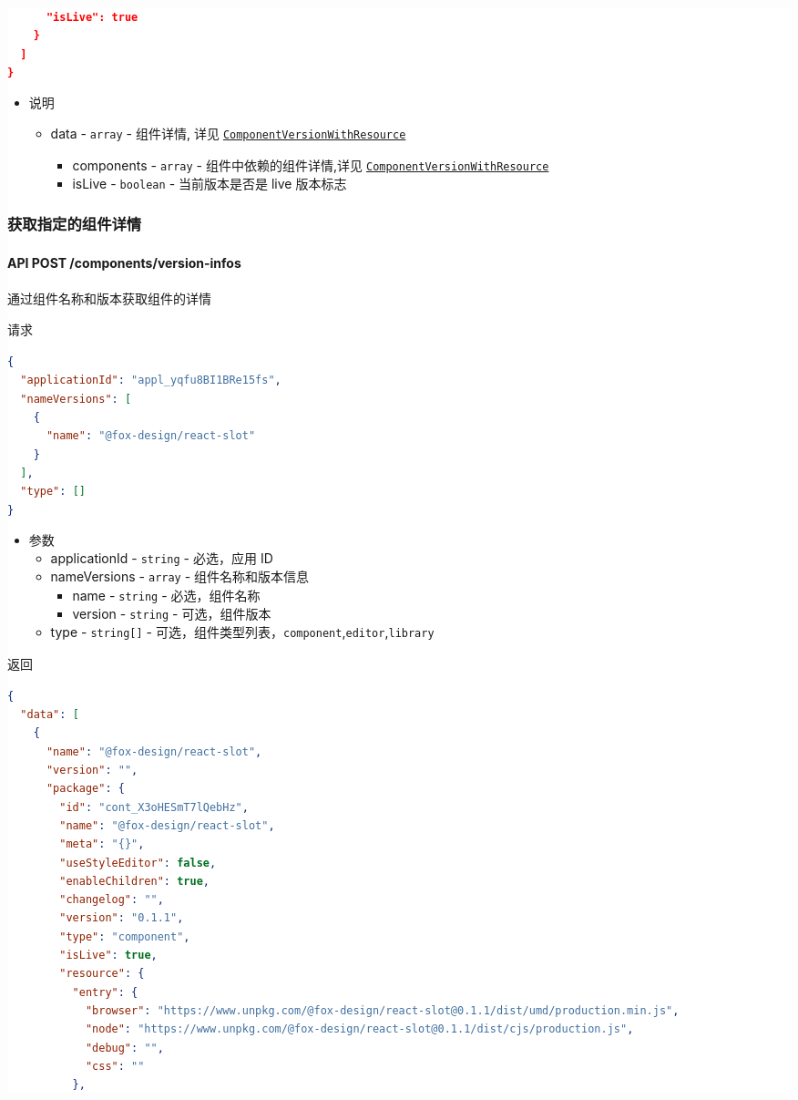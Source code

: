 ```json
      "isLive": true
    }
  ]
}
```

- 说明

  - data - `array` - 组件详情, 详见 [`ComponentVersionWithResource`](#componentversionwithresource)

    - components - `array` - 组件中依赖的组件详情,详见 [`ComponentVersionWithResource`](#componentversionwithresource)
    - isLive - `boolean` - 当前版本是否是 live 版本标志

### 获取指定的组件详情

#### <Badge>API</Badge> POST /components/version-infos

通过组件名称和版本获取组件的详情

请求

```json
{
  "applicationId": "appl_yqfu8BI1BRe15fs",
  "nameVersions": [
    {
      "name": "@fox-design/react-slot"
    }
  ],
  "type": []
}
```

- 参数
  - applicationId - `string` - 必选，应用 ID
  - nameVersions - `array` - 组件名称和版本信息
    - name - `string` - 必选，组件名称
    - version - `string` - 可选，组件版本
  - type - `string[]` - 可选，组件类型列表，`component`,`editor`,`library`

返回

```json
{
  "data": [
    {
      "name": "@fox-design/react-slot",
      "version": "",
      "package": {
        "id": "cont_X3oHESmT7lQebHz",
        "name": "@fox-design/react-slot",
        "meta": "{}",
        "useStyleEditor": false,
        "enableChildren": true,
        "changelog": "",
        "version": "0.1.1",
        "type": "component",
        "isLive": true,
        "resource": {
          "entry": {
            "browser": "https://www.unpkg.com/@fox-design/react-slot@0.1.1/dist/umd/production.min.js",
            "node": "https://www.unpkg.com/@fox-design/react-slot@0.1.1/dist/cjs/production.js",
            "debug": "",
            "css": ""
          },
```